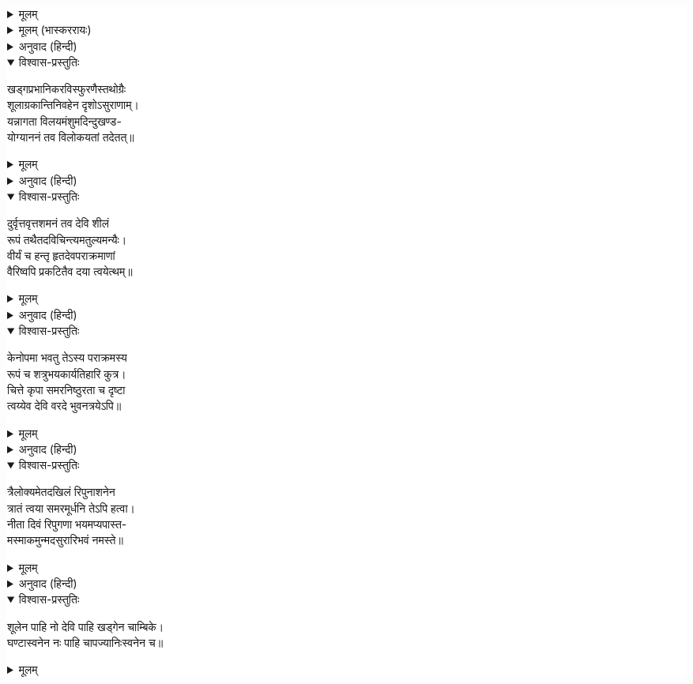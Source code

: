 <details><summary>मूलम्</summary></details>

<details><summary>मूलम् (भास्कररायः)</summary></details>

<details><summary>अनुवाद (हिन्दी)</summary></details>

<details open><summary>विश्वास-प्रस्तुतिः</summary>

खड्गप्रभानिकरविस्फुरणैस्तथोग्रैः  
शूलाग्रकान्तिनिवहेन दृशोऽसुराणाम्।  
यन्नागता विलयमंशुमदिन्दुखण्ड-  
योग्याननं तव विलोकयतां तदेतत्॥
</details>

<details><summary>मूलम्</summary></details>

<details><summary>अनुवाद (हिन्दी)</summary></details>

<details open><summary>विश्वास-प्रस्तुतिः</summary>

दुर्वृत्तवृत्तशमनं तव देवि शीलं  
रूपं तथैतदविचिन्त्यमतुल्यमन्यैः।  
वीर्यं च हन्तृ हृतदेवपराक्रमाणां  
वैरिष्वपि प्रकटितैव दया त्वयेत्थम्॥
</details>

<details><summary>मूलम्</summary></details>

<details><summary>अनुवाद (हिन्दी)</summary></details>

<details open><summary>विश्वास-प्रस्तुतिः</summary>

केनोपमा भवतु तेऽस्य पराक्रमस्य  
रूपं च शत्रुभयकार्यतिहारि कुत्र।  
चित्ते कृपा समरनिष्ठुरता च दृष्टा  
त्वय्येव देवि वरदे भुवनत्रयेऽपि॥
</details>

<details><summary>मूलम्</summary></details>

<details><summary>अनुवाद (हिन्दी)</summary></details>

<details open><summary>विश्वास-प्रस्तुतिः</summary>

त्रैलोक्यमेतदखिलं रिपुनाशनेन  
त्रातं त्वया समरमूर्धनि तेऽपि हत्वा।  
नीता दिवं रिपुगणा भयमप्यपास्त-  
मस्माकमुन्मदसुरारिभवं नमस्ते॥
</details>

<details><summary>मूलम्</summary></details>

<details><summary>अनुवाद (हिन्दी)</summary></details>

<details open><summary>विश्वास-प्रस्तुतिः</summary>

शूलेन पाहि नो देवि पाहि खड्गेन चाम्बिके।  
घण्टास्वनेन नः पाहि चापज्यानिःस्वनेन च॥
</details>

<details><summary>मूलम्</summary></details>
